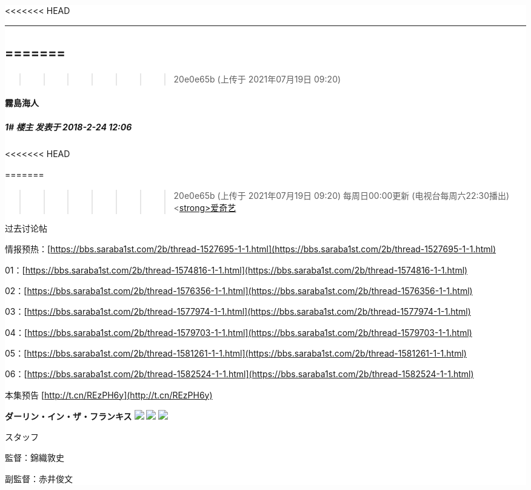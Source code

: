 

<<<<<<< HEAD
*****
=======
-----
>>>>>>> 20e0e65b (上传于 2021年07月19日 09:20)

####  霧島海人  
##### 1#       楼主       发表于 2018-2-24 12:06


<<<<<<< HEAD


=======
>>>>>>> 20e0e65b (上传于 2021年07月19日 09:20)
每周日00:00更新 (电视台每周六22:30播出)
<[strong>爱奇艺</strong>](http://www.iqiyi.com/a_19rrh1sifx.html)


过去讨论帖

情报预热：[https://bbs.saraba1st.com/2b/thread-1527695-1-1.html](https://bbs.saraba1st.com/2b/thread-1527695-1-1.html)

01：[https://bbs.saraba1st.com/2b/thread-1574816-1-1.html](https://bbs.saraba1st.com/2b/thread-1574816-1-1.html)

02：[https://bbs.saraba1st.com/2b/thread-1576356-1-1.html](https://bbs.saraba1st.com/2b/thread-1576356-1-1.html)

03：[https://bbs.saraba1st.com/2b/thread-1577974-1-1.html](https://bbs.saraba1st.com/2b/thread-1577974-1-1.html)

04：[https://bbs.saraba1st.com/2b/thread-1579703-1-1.html](https://bbs.saraba1st.com/2b/thread-1579703-1-1.html)

05：[https://bbs.saraba1st.com/2b/thread-1581261-1-1.html](https://bbs.saraba1st.com/2b/thread-1581261-1-1.html)

06：[https://bbs.saraba1st.com/2b/thread-1582524-1-1.html](https://bbs.saraba1st.com/2b/thread-1582524-1-1.html)


本集预告
[http://t.cn/REzPH6y](http://t.cn/REzPH6y)

<strong>ダーリン・イン・ザ・フランキス</strong>
<img src="http://darli-fra.jp/assets/img/pc/main01.jpg" referrerpolicy="no-referrer">
<img src="http://darli-fra.jp/assets/img/pc/main02.jpg" referrerpolicy="no-referrer">
<img src="http://darli-fra.jp/assets/img/common/kv03.jpg" referrerpolicy="no-referrer">


スタッフ

監督：錦織敦史

副監督：赤井俊文
